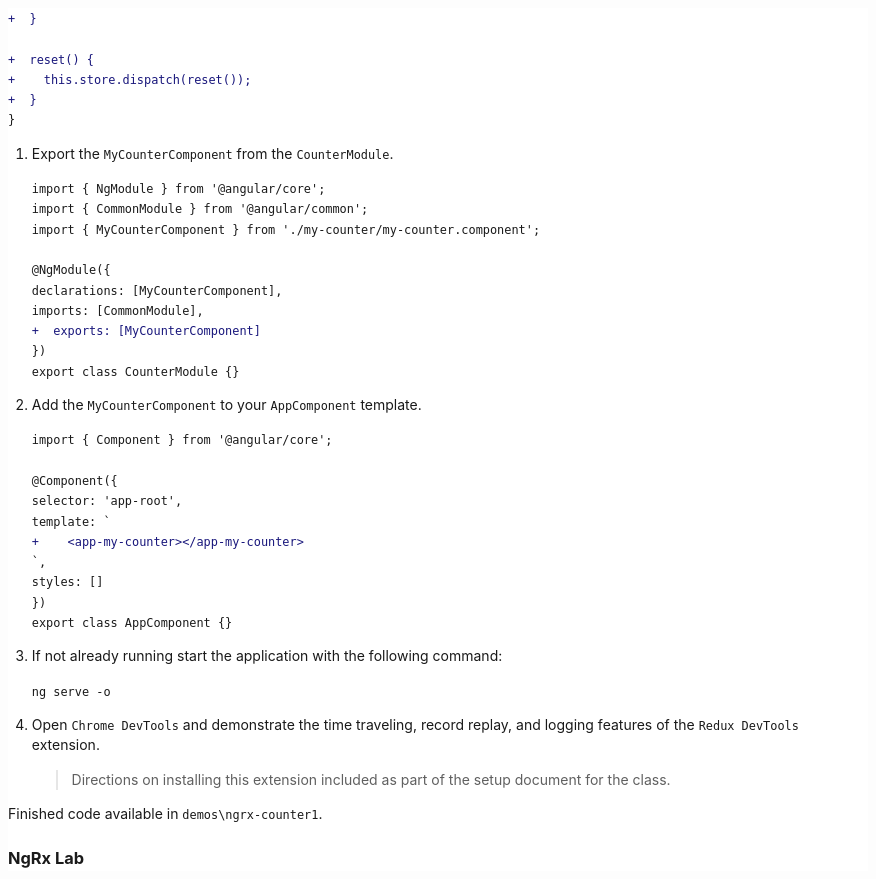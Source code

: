    ```diff
   +  }

   +  reset() {
   +    this.store.dispatch(reset());
   +  }
   }

   ```

1. Export the `MyCounterComponent` from the `CounterModule`.

   ```diff
   import { NgModule } from '@angular/core';
   import { CommonModule } from '@angular/common';
   import { MyCounterComponent } from './my-counter/my-counter.component';

   @NgModule({
   declarations: [MyCounterComponent],
   imports: [CommonModule],
   +  exports: [MyCounterComponent]
   })
   export class CounterModule {}
   ```

1. Add the `MyCounterComponent` to your `AppComponent` template.

   ```diff
   import { Component } from '@angular/core';

   @Component({
   selector: 'app-root',
   template: `
   +    <app-my-counter></app-my-counter>
   `,
   styles: []
   })
   export class AppComponent {}
   ```

1. If not already running start the application with the following command:

   ```shell
   ng serve -o
   ```

1. Open `Chrome DevTools` and demonstrate the time traveling, record replay, and logging features of the `Redux DevTools` extension.

   > Directions on installing this extension included as part of the setup document for the class.

Finished code available in `demos\ngrx-counter1`.

<div style="page-break-after: always;"></div>

<div style="page-break-after: always;"></div>

### NgRx Lab
